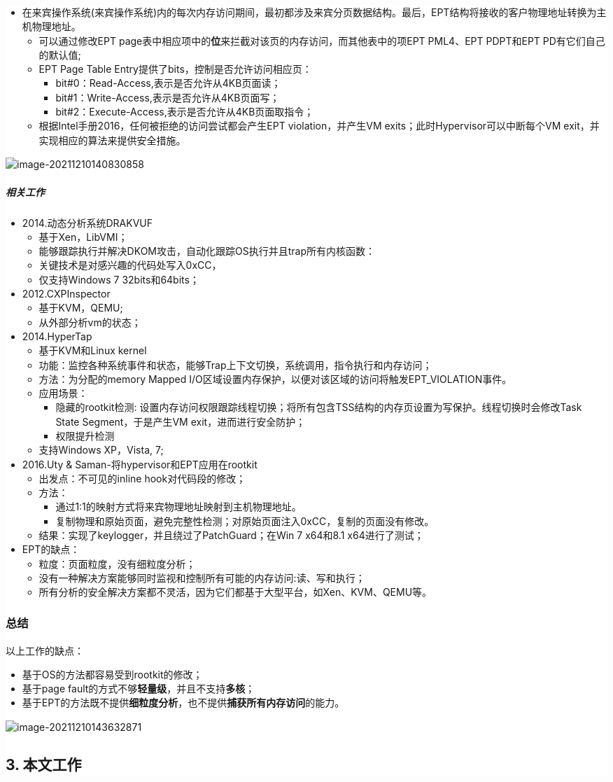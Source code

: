 - 在来宾操作系统(来宾操作系统)内的每次内存访问期间，最初都涉及来宾分页数据结构。最后，EPT结构将接收的客户物理地址转换为主机物理地址。
  - 可以通过修改EPT page表中相应项中的**位**来拦截对该页的内存访问，而其他表中的项EPT PML4、EPT PDPT和EPT PD有它们自己的默认值;
  - EPT Page Table Entry提供了bits，控制是否允许访问相应页：
    - bit#0：Read-Access,表示是否允许从4KB页面读；
    - bit#1：Write-Access,表示是否允许从4KB页面写；
    - bit#2：Execute-Access,表示是否允许从4KB页面取指令；
  - 根据Intel手册2016，任何被拒绝的访问尝试都会产生EPT violation，并产生VM exits；此时Hypervisor可以中断每个VM exit，并实现相应的算法来提供安全措施。

![image-20211210140830858](http://gavinl1b0223342.oss-cn-beijing.aliyuncs.com/img/image-20211210140830858.png)

##### 相关工作

- 2014.动态分析系统DRAKVUF
  - 基于Xen，LibVMI；
  - 能够跟踪执行并解决DKOM攻击，自动化跟踪OS执行并且trap所有内核函数：
  - 关键技术是对感兴趣的代码处写入0xCC，
  - 仅支持Windows 7 32bits和64bits；
- 2012.CXPInspector
  - 基于KVM，QEMU;
  - 从外部分析vm的状态；
- 2014.HyperTap
  - 基于KVM和Linux kernel
  - 功能：监控各种系统事件和状态，能够Trap上下文切换，系统调用，指令执行和内存访问；
  - 方法：为分配的memory Mapped I/O区域设置内存保护，以便对该区域的访问将触发EPT_VIOLATION事件。
  - 应用场景：
    - 隐藏的rootkit检测: 设置内存访问权限跟踪线程切换；将所有包含TSS结构的内存页设置为写保护。线程切换时会修改Task State Segment，于是产生VM exit，进而进行安全防护；
    - 权限提升检测
  - 支持Windows XP，Vista, 7;
- 2016.Uty & Saman-将hypervisor和EPT应用在rootkit
  - 出发点：不可见的inline hook对代码段的修改；
  - 方法：
    - 通过1:1的映射方式将来宾物理地址映射到主机物理地址。
    - 复制物理和原始页面，避免完整性检测；对原始页面注入0xCC，复制的页面没有修改。
  - 结果：实现了keylogger，并且绕过了PatchGuard；在Win 7 x64和8.1 x64进行了测试；
- EPT的缺点：
  - 粒度：页面粒度，没有细粒度分析；
  - 没有一种解决方案能够同时监视和控制所有可能的内存访问:读、写和执行；
  - 所有分析的安全解决方案都不灵活，因为它们都基于大型平台，如Xen、KVM、QEMU等。

### 总结

以上工作的缺点：

- 基于OS的方法都容易受到rootkit的修改；
- 基于page fault的方式不够**轻量级**，并且不支持**多核**；
- 基于EPT的方法既不提供**细粒度分析**，也不提供**捕获所有内存访问**的能力。

![image-20211210143632871](http://gavinl1b0223342.oss-cn-beijing.aliyuncs.com/img/image-20211210143632871.png)

## 3. 本文工作

